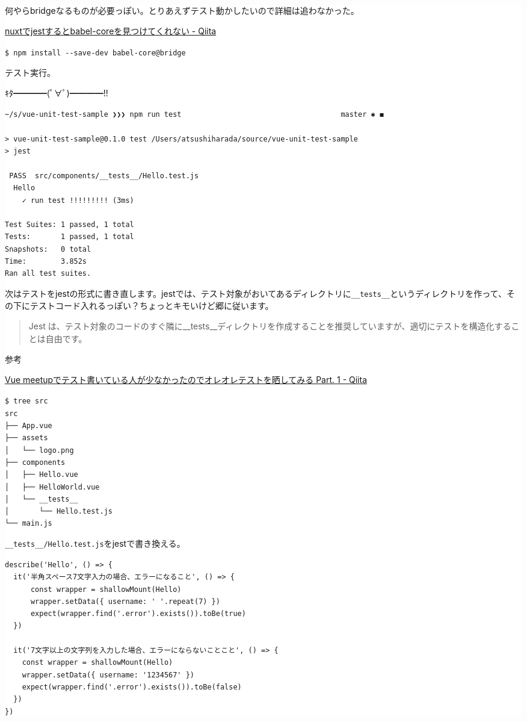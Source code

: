 何やらbridgeなるものが必要っぽい。とりあえずテスト動かしたいので詳細は追わなかった。

[nuxtでjestするとbabel-coreを見つけてくれない - Qiita](https://qiita.com/kawadumax/items/48568f8bdff7a65e3f46)

```
$ npm install --save-dev babel-core@bridge
```

テスト実行。

ｷﾀ━━━━(ﾟ∀ﾟ)━━━━!!

```
~/s/vue-unit-test-sample ❯❯❯ npm run test                                     master ✱ ◼

> vue-unit-test-sample@0.1.0 test /Users/atsushiharada/source/vue-unit-test-sample
> jest

 PASS  src/components/__tests__/Hello.test.js
  Hello
    ✓ run test !!!!!!!!! (3ms)

Test Suites: 1 passed, 1 total
Tests:       1 passed, 1 total
Snapshots:   0 total
Time:        3.852s
Ran all test suites.
```

次はテストをjestの形式に書き直します。jestでは、テスト対象がおいてあるディレクトリに`__tests__`というディレクトリを作って、その下にテストコード入れるっぽい？ちょっとキモいけど郷に従います。

> Jest は、テスト対象のコードのすぐ隣に__tests__ディレクトリを作成することを推奨していますが、適切にテストを構造化することは自由です。

参考

[Vue meetupでテスト書いている人が少なかったのでオレオレテストを晒してみる Part. 1 - Qiita](https://qiita.com/ykhirao/items/adf22bfc068cea933eed)

```
$ tree src
src
├── App.vue
├── assets
│   └── logo.png
├── components
│   ├── Hello.vue
│   ├── HelloWorld.vue
│   └── __tests__
│       └── Hello.test.js
└── main.js
```

`__tests__/Hello.test.js`をjestで書き換える。

```
describe('Hello', () => {
  it('半角スペース7文字入力の場合、エラーになること', () => {
      const wrapper = shallowMount(Hello)
      wrapper.setData({ username: ' '.repeat(7) })
      expect(wrapper.find('.error').exists()).toBe(true)
  })

  it('7文字以上の文字列を入力した場合、エラーにならないことこと', () => {
    const wrapper = shallowMount(Hello)
    wrapper.setData({ username: '1234567' })
    expect(wrapper.find('.error').exists()).toBe(false)
  })
})
```
